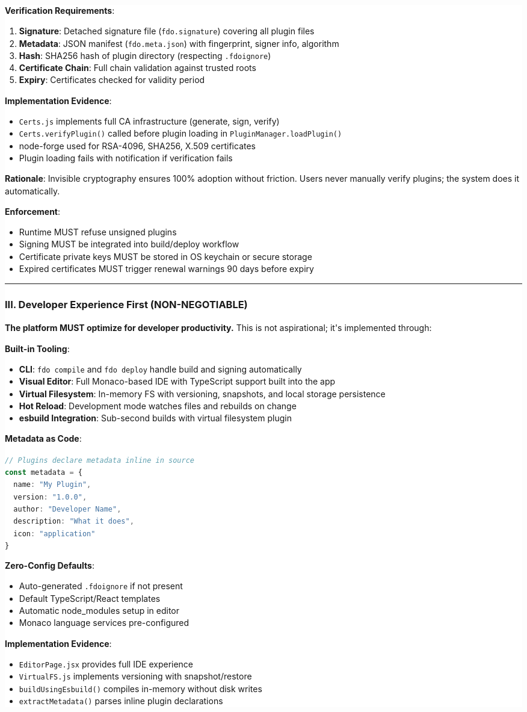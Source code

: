 **Verification Requirements**:
1. **Signature**: Detached signature file (`fdo.signature`) covering all plugin files
2. **Metadata**: JSON manifest (`fdo.meta.json`) with fingerprint, signer info, algorithm
3. **Hash**: SHA256 hash of plugin directory (respecting `.fdoignore`)
4. **Certificate Chain**: Full chain validation against trusted roots
5. **Expiry**: Certificates checked for validity period

**Implementation Evidence**:
- `Certs.js` implements full CA infrastructure (generate, sign, verify)
- `Certs.verifyPlugin()` called before plugin loading in `PluginManager.loadPlugin()`
- node-forge used for RSA-4096, SHA256, X.509 certificates
- Plugin loading fails with notification if verification fails

**Rationale**: Invisible cryptography ensures 100% adoption without friction. Users never manually verify plugins; the system does it automatically.

**Enforcement**:
- Runtime MUST refuse unsigned plugins
- Signing MUST be integrated into build/deploy workflow
- Certificate private keys MUST be stored in OS keychain or secure storage
- Expired certificates MUST trigger renewal warnings 90 days before expiry

---

### III. Developer Experience First (NON-NEGOTIABLE)

**The platform MUST optimize for developer productivity.** This is not aspirational; it's implemented through:

**Built-in Tooling**:
- **CLI**: `fdo compile` and `fdo deploy` handle build and signing automatically
- **Visual Editor**: Full Monaco-based IDE with TypeScript support built into the app
- **Virtual Filesystem**: In-memory FS with versioning, snapshots, and local storage persistence
- **Hot Reload**: Development mode watches files and rebuilds on change
- **esbuild Integration**: Sub-second builds with virtual filesystem plugin

**Metadata as Code**:
```typescript
// Plugins declare metadata inline in source
const metadata = {
  name: "My Plugin",
  version: "1.0.0",
  author: "Developer Name",
  description: "What it does",
  icon: "application"
}
```

**Zero-Config Defaults**:
- Auto-generated `.fdoignore` if not present
- Default TypeScript/React templates
- Automatic node_modules setup in editor
- Monaco language services pre-configured

**Implementation Evidence**:
- `EditorPage.jsx` provides full IDE experience
- `VirtualFS.js` implements versioning with snapshot/restore
- `buildUsingEsbuild()` compiles in-memory without disk writes
- `extractMetadata()` parses inline plugin declarations

